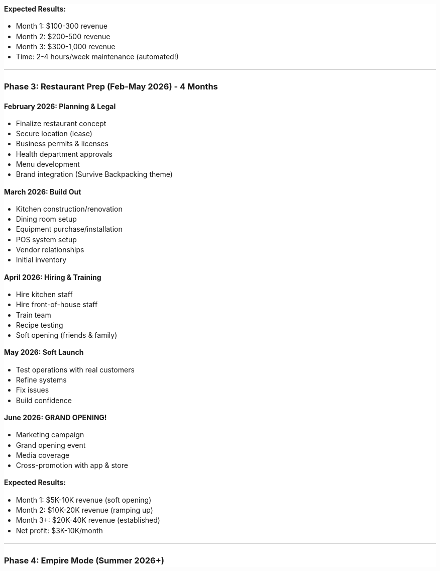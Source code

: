 **Expected Results:**
- Month 1: $100-300 revenue
- Month 2: $200-500 revenue
- Month 3: $300-1,000 revenue
- Time: 2-4 hours/week maintenance (automated!)

---

### **Phase 3: Restaurant Prep (Feb-May 2026) - 4 Months**

**February 2026: Planning & Legal**
- Finalize restaurant concept
- Secure location (lease)
- Business permits & licenses
- Health department approvals
- Menu development
- Brand integration (Survive Backpacking theme)

**March 2026: Build Out**
- Kitchen construction/renovation
- Dining room setup
- Equipment purchase/installation
- POS system setup
- Vendor relationships
- Initial inventory

**April 2026: Hiring & Training**
- Hire kitchen staff
- Hire front-of-house staff
- Train team
- Recipe testing
- Soft opening (friends & family)

**May 2026: Soft Launch**
- Test operations with real customers
- Refine systems
- Fix issues
- Build confidence

**June 2026: GRAND OPENING!**
- Marketing campaign
- Grand opening event
- Media coverage
- Cross-promotion with app & store

**Expected Results:**
- Month 1: $5K-10K revenue (soft opening)
- Month 2: $10K-20K revenue (ramping up)
- Month 3+: $20K-40K revenue (established)
- Net profit: $3K-10K/month

---

### **Phase 4: Empire Mode (Summer 2026+)**
